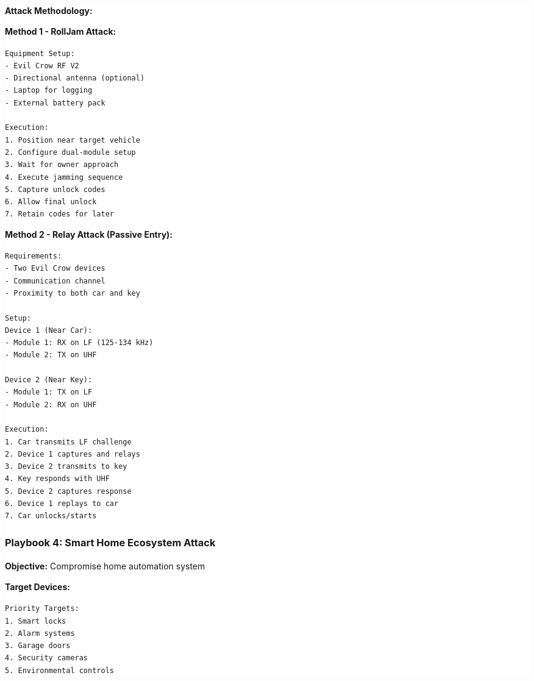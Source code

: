 **Attack Methodology:**

**Method 1 - RollJam Attack:**
```
Equipment Setup:
- Evil Crow RF V2
- Directional antenna (optional)
- Laptop for logging
- External battery pack

Execution:
1. Position near target vehicle
2. Configure dual-module setup
3. Wait for owner approach
4. Execute jamming sequence
5. Capture unlock codes
6. Allow final unlock
7. Retain codes for later
```

**Method 2 - Relay Attack (Passive Entry):**
```
Requirements:
- Two Evil Crow devices
- Communication channel
- Proximity to both car and key

Setup:
Device 1 (Near Car):
- Module 1: RX on LF (125-134 kHz)
- Module 2: TX on UHF

Device 2 (Near Key):
- Module 1: TX on LF
- Module 2: RX on UHF

Execution:
1. Car transmits LF challenge
2. Device 1 captures and relays
3. Device 2 transmits to key
4. Key responds with UHF
5. Device 2 captures response
6. Device 1 replays to car
7. Car unlocks/starts
```

### Playbook 4: Smart Home Ecosystem Attack

**Objective:** Compromise home automation system

**Target Devices:**
```
Priority Targets:
1. Smart locks
2. Alarm systems
3. Garage doors
4. Security cameras
5. Environmental controls
```
